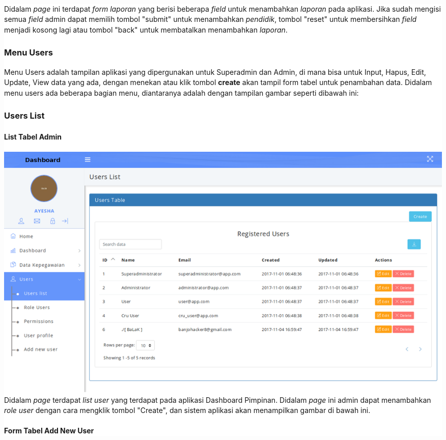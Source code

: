 Didalam *page* ini terdapat *form laporan* yang berisi beberapa *field* untuk menambahkan *laporan* pada aplikasi. Jika sudah mengisi semua *field* admin dapat memilih tombol "submit" untuk menambahkan *pendidik*, tombol "reset" untuk membersihkan *field* menjadi kosong lagi atau tombol "back" untuk membatalkan menambahkan *laporan*.

###  Menu Users
Menu Users adalah tampilan aplikasi yang dipergunakan untuk Superadmin dan Admin, di mana bisa untuk Input, Hapus, Edit, Update, View data yang ada, dengan menekan atau klik tombol **create** akan tampil form tabel untuk penambahan data. Didalam menu users ada beberapa bagian menu, diantaranya adalah dengan tampilan gambar seperti dibawah ini:

### Users List

#### List Tabel Admin
[![users-list-tabel-admin](/document/aplikasi/dashboard-pimpinan/images/pengembangan/users-list-tabel-admin.png)](/document/aplikasi/dashboard-pimpinan/images/pengembangan/users-list-tabel-admin.png)
Didalam *page* terdapat *list user* yang terdapat pada aplikasi Dashboard Pimpinan. Didalam *page* ini admin dapat menambahkan *role user* dengan cara mengklik tombol "Create", dan sistem aplikasi akan menampilkan gambar di bawah ini.

#### Form Tabel Add New User